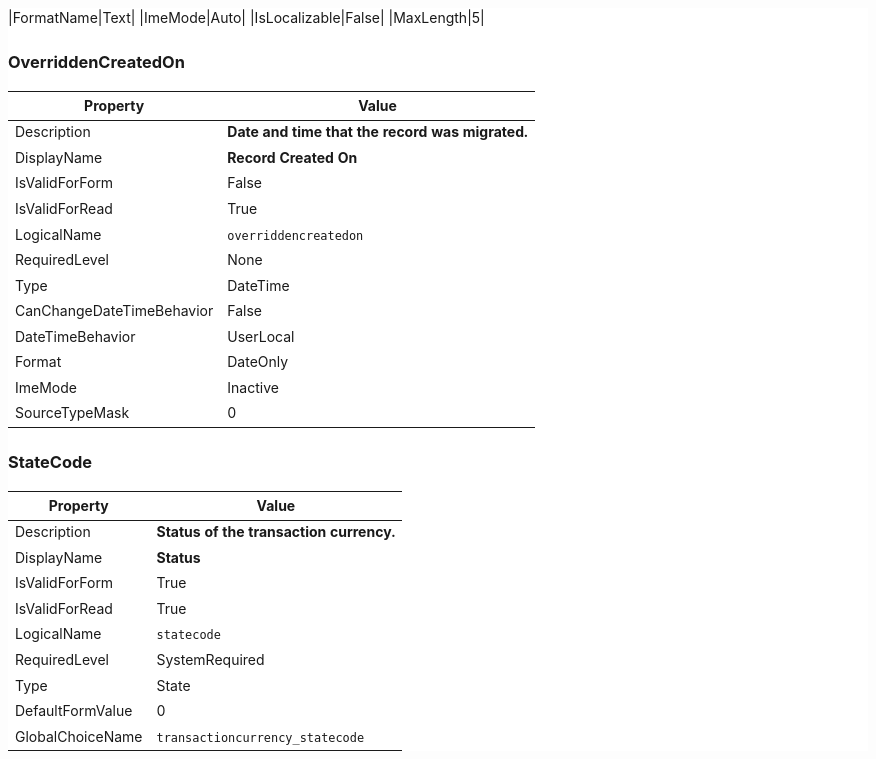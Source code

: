 |FormatName|Text|
|ImeMode|Auto|
|IsLocalizable|False|
|MaxLength|5|

### <a name="BKMK_OverriddenCreatedOn"></a> OverriddenCreatedOn

|Property|Value|
|---|---|
|Description|**Date and time that the record was migrated.**|
|DisplayName|**Record Created On**|
|IsValidForForm|False|
|IsValidForRead|True|
|LogicalName|`overriddencreatedon`|
|RequiredLevel|None|
|Type|DateTime|
|CanChangeDateTimeBehavior|False|
|DateTimeBehavior|UserLocal|
|Format|DateOnly|
|ImeMode|Inactive|
|SourceTypeMask|0|

### <a name="BKMK_StateCode"></a> StateCode

|Property|Value|
|---|---|
|Description|**Status of the transaction currency.**|
|DisplayName|**Status**|
|IsValidForForm|True|
|IsValidForRead|True|
|LogicalName|`statecode`|
|RequiredLevel|SystemRequired|
|Type|State|
|DefaultFormValue|0|
|GlobalChoiceName|`transactioncurrency_statecode`|
